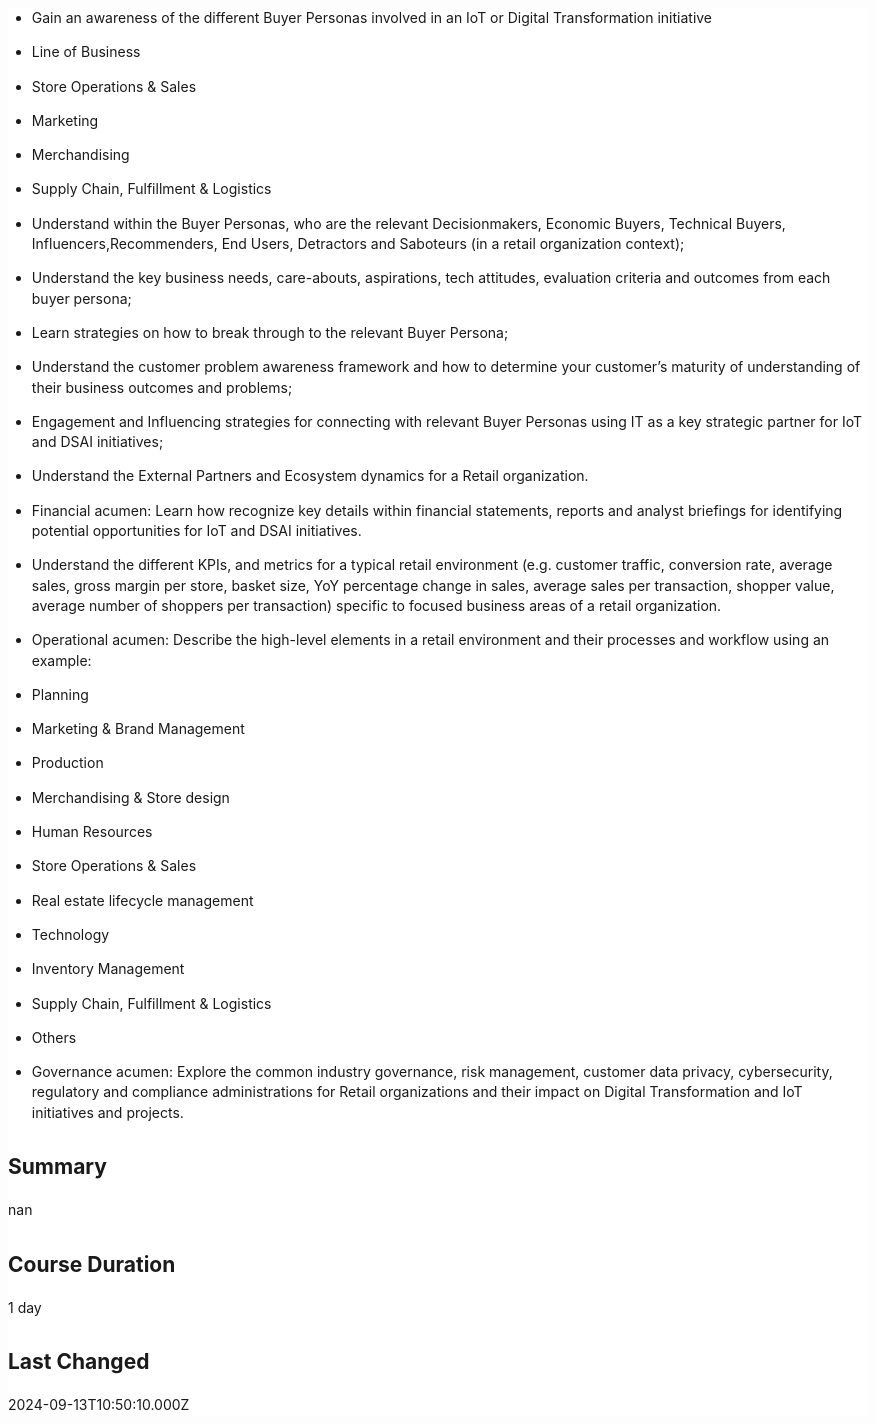 - Gain an awareness of the different Buyer Personas involved in an IoT or Digital Transformation initiative

- Line of Business
- Store Operations & Sales
- Marketing
- Merchandising
- Supply Chain, Fulfillment & Logistics
- Understand within the Buyer Personas, who are the relevant Decisionmakers, Economic Buyers, Technical Buyers, Influencers,Recommenders, End Users, Detractors and Saboteurs (in a retail organization context);
- Understand the key business needs, care-abouts, aspirations, tech attitudes, evaluation criteria and outcomes from each buyer persona;
- Learn strategies on how to break through to the relevant Buyer Persona;
- Understand the customer problem awareness framework and how to determine your customer’s maturity of understanding of their business outcomes and problems;
- Engagement and Influencing strategies for connecting with relevant Buyer Personas using IT as a key strategic partner for IoT and DSAI initiatives;
- Understand the External Partners and Ecosystem dynamics for a Retail organization.
- Financial acumen: Learn how recognize key details within financial statements, reports and analyst briefings for identifying potential opportunities for IoT and DSAI initiatives.

- Understand the different KPIs, and metrics for a typical retail environment (e.g. customer traffic, conversion rate, average sales, gross margin per store, basket size, YoY percentage change in sales, average sales per transaction, shopper value, average number of shoppers per transaction) specific to focused business areas of a retail organization.
- Operational acumen: Describe the high-level elements in a retail environment and their processes and workflow using an example:

- Planning
- Marketing & Brand Management
- Production
- Merchandising & Store design
- Human Resources
- Store Operations & Sales
- Real estate lifecycle management
- Technology
- Inventory Management
- Supply Chain, Fulfillment & Logistics
- Others
- Governance acumen: Explore the common industry governance, risk management, customer data privacy, cybersecurity, regulatory and compliance administrations for Retail organizations and their impact on Digital Transformation and IoT initiatives and projects.

## Summary
nan

## Course Duration
1 day

## Last Changed
2024-09-13T10:50:10.000Z
